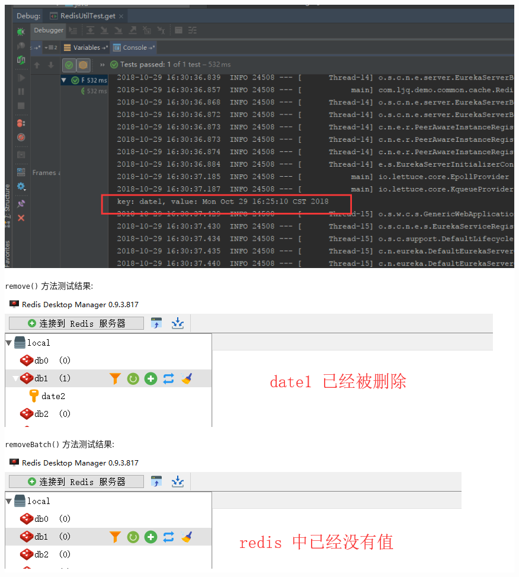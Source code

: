 <img src="img/spring-boot-demo-9-6.png" />  

`remove()` 方法测试结果:  

<img src="img/spring-boot-demo-9-7.png" />  

`removeBatch()` 方法测试结果:  

<img src="img/spring-boot-demo-9-8.png" />  

